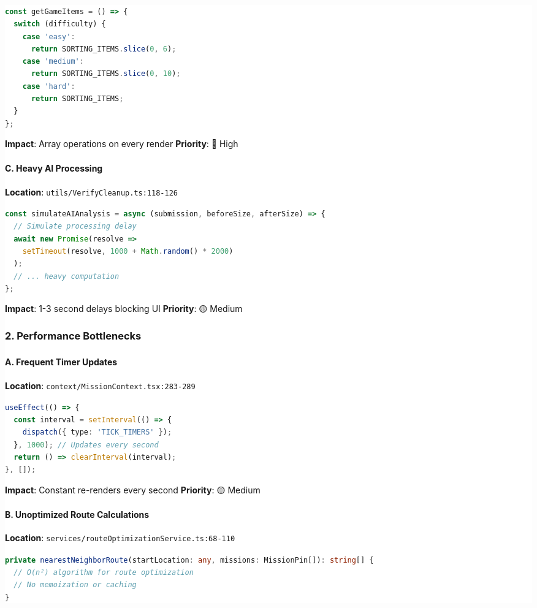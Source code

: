 ```typescript
const getGameItems = () => {
  switch (difficulty) {
    case 'easy':
      return SORTING_ITEMS.slice(0, 6);
    case 'medium':
      return SORTING_ITEMS.slice(0, 10);
    case 'hard':
      return SORTING_ITEMS;
  }
};
```

**Impact**: Array operations on every render
**Priority**: 🔴 High

#### **C. Heavy AI Processing**

**Location**: `utils/VerifyCleanup.ts:118-126`

```typescript
const simulateAIAnalysis = async (submission, beforeSize, afterSize) => {
  // Simulate processing delay
  await new Promise(resolve =>
    setTimeout(resolve, 1000 + Math.random() * 2000)
  );
  // ... heavy computation
};
```

**Impact**: 1-3 second delays blocking UI
**Priority**: 🟡 Medium

### **2. Performance Bottlenecks**

#### **A. Frequent Timer Updates**

**Location**: `context/MissionContext.tsx:283-289`

```typescript
useEffect(() => {
  const interval = setInterval(() => {
    dispatch({ type: 'TICK_TIMERS' });
  }, 1000); // Updates every second
  return () => clearInterval(interval);
}, []);
```

**Impact**: Constant re-renders every second
**Priority**: 🟡 Medium

#### **B. Unoptimized Route Calculations**

**Location**: `services/routeOptimizationService.ts:68-110`

```typescript
private nearestNeighborRoute(startLocation: any, missions: MissionPin[]): string[] {
  // O(n²) algorithm for route optimization
  // No memoization or caching
}
```

